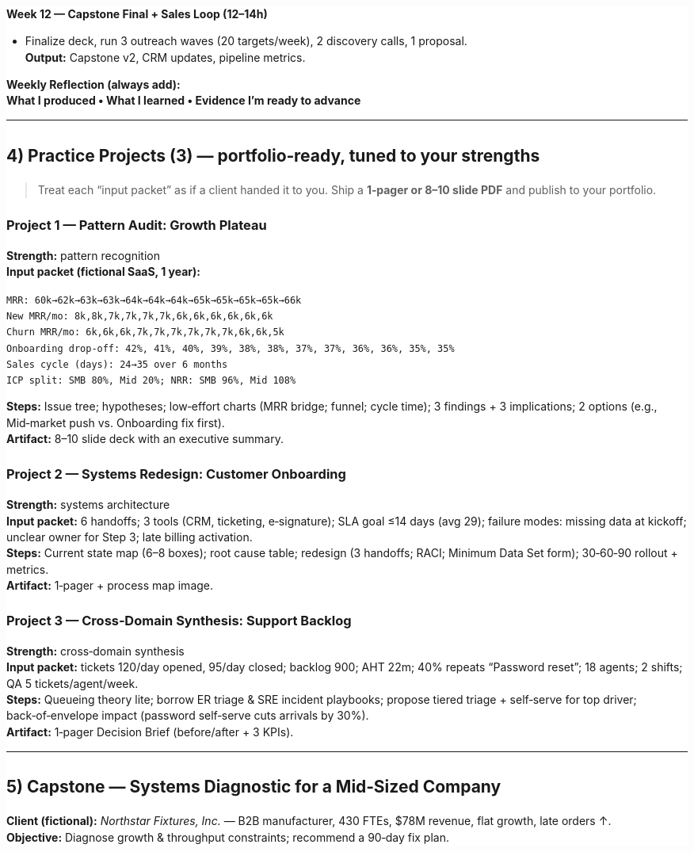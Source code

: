 **Week 12 — Capstone Final + Sales Loop (12–14h)**  
- Finalize deck, run 3 outreach waves (20 targets/week), 2 discovery calls, 1 proposal.  
**Output:** Capstone v2, CRM updates, pipeline metrics.

**Weekly Reflection (always add):**  
**What I produced • What I learned • Evidence I’m ready to advance**

---

## 4) Practice Projects (3) — portfolio‑ready, tuned to your strengths

> Treat each “input packet” as if a client handed it to you. Ship a **1‑pager or 8–10 slide PDF** and publish to your portfolio.

### Project 1 — Pattern Audit: Growth Plateau
**Strength:** pattern recognition  
**Input packet (fictional SaaS, 1 year):**
```
MRR: 60k→62k→63k→63k→64k→64k→64k→65k→65k→65k→65k→66k
New MRR/mo: 8k,8k,7k,7k,7k,7k,6k,6k,6k,6k,6k,6k
Churn MRR/mo: 6k,6k,6k,7k,7k,7k,7k,7k,7k,6k,6k,5k
Onboarding drop-off: 42%, 41%, 40%, 39%, 38%, 38%, 37%, 37%, 36%, 36%, 35%, 35%
Sales cycle (days): 24→35 over 6 months
ICP split: SMB 80%, Mid 20%; NRR: SMB 96%, Mid 108%
```
**Steps:** Issue tree; hypotheses; low‑effort charts (MRR bridge; funnel; cycle time); 3 findings + 3 implications; 2 options (e.g., Mid‑market push vs. Onboarding fix first).  
**Artifact:** 8–10 slide deck with an executive summary.

### Project 2 — Systems Redesign: Customer Onboarding
**Strength:** systems architecture  
**Input packet:** 6 handoffs; 3 tools (CRM, ticketing, e‑signature); SLA goal ≤14 days (avg 29); failure modes: missing data at kickoff; unclear owner for Step 3; late billing activation.  
**Steps:** Current state map (6–8 boxes); root cause table; redesign (3 handoffs; RACI; Minimum Data Set form); 30‑60‑90 rollout + metrics.  
**Artifact:** 1‑pager + process map image.

### Project 3 — Cross‑Domain Synthesis: Support Backlog
**Strength:** cross‑domain synthesis  
**Input packet:** tickets 120/day opened, 95/day closed; backlog 900; AHT 22m; 40% repeats “Password reset”; 18 agents; 2 shifts; QA 5 tickets/agent/week.  
**Steps:** Queueing theory lite; borrow ER triage & SRE incident playbooks; propose tiered triage + self‑serve for top driver; back‑of‑envelope impact (password self‑serve cuts arrivals by 30%).  
**Artifact:** 1‑pager Decision Brief (before/after + 3 KPIs).

---

## 5) Capstone — Systems Diagnostic for a Mid‑Sized Company

**Client (fictional):** *Northstar Fixtures, Inc.* — B2B manufacturer, 430 FTEs, $78M revenue, flat growth, late orders ↑.  
**Objective:** Diagnose growth & throughput constraints; recommend a 90‑day fix plan.
